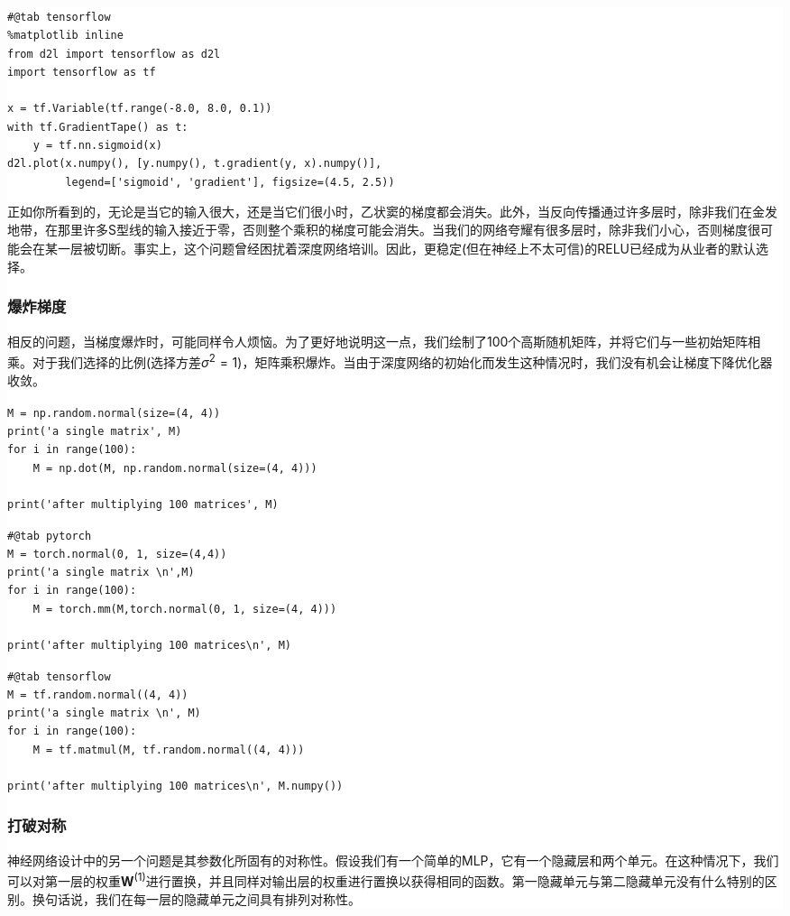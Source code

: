 ```{.python .input}
#@tab tensorflow
%matplotlib inline
from d2l import tensorflow as d2l
import tensorflow as tf

x = tf.Variable(tf.range(-8.0, 8.0, 0.1))
with tf.GradientTape() as t:
    y = tf.nn.sigmoid(x)
d2l.plot(x.numpy(), [y.numpy(), t.gradient(y, x).numpy()],
         legend=['sigmoid', 'gradient'], figsize=(4.5, 2.5))
```

正如你所看到的，无论是当它的输入很大，还是当它们很小时，乙状窦的梯度都会消失。此外，当反向传播通过许多层时，除非我们在金发地带，在那里许多S型线的输入接近于零，否则整个乘积的梯度可能会消失。当我们的网络夸耀有很多层时，除非我们小心，否则梯度很可能会在某一层被切断。事实上，这个问题曾经困扰着深度网络培训。因此，更稳定(但在神经上不太可信)的RELU已经成为从业者的默认选择。

### 爆炸梯度

相反的问题，当梯度爆炸时，可能同样令人烦恼。为了更好地说明这一点，我们绘制了100个高斯随机矩阵，并将它们与一些初始矩阵相乘。对于我们选择的比例(选择方差$\sigma^2=1$)，矩阵乘积爆炸。当由于深度网络的初始化而发生这种情况时，我们没有机会让梯度下降优化器收敛。

```{.python .input}
M = np.random.normal(size=(4, 4))
print('a single matrix', M)
for i in range(100):
    M = np.dot(M, np.random.normal(size=(4, 4)))

print('after multiplying 100 matrices', M)
```

```{.python .input}
#@tab pytorch
M = torch.normal(0, 1, size=(4,4))
print('a single matrix \n',M)
for i in range(100):
    M = torch.mm(M,torch.normal(0, 1, size=(4, 4)))

print('after multiplying 100 matrices\n', M)
```

```{.python .input}
#@tab tensorflow
M = tf.random.normal((4, 4))
print('a single matrix \n', M)
for i in range(100):
    M = tf.matmul(M, tf.random.normal((4, 4)))

print('after multiplying 100 matrices\n', M.numpy())
```

### 打破对称

神经网络设计中的另一个问题是其参数化所固有的对称性。假设我们有一个简单的MLP，它有一个隐藏层和两个单元。在这种情况下，我们可以对第一层的权重$\mathbf{W}^{(1)}$进行置换，并且同样对输出层的权重进行置换以获得相同的函数。第一隐藏单元与第二隐藏单元没有什么特别的区别。换句话说，我们在每一层的隐藏单元之间具有排列对称性。
